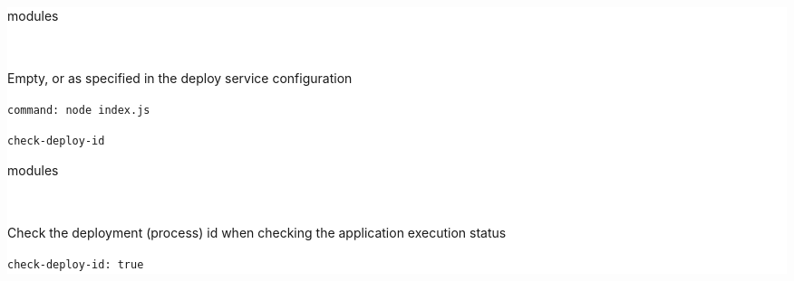 

</td>
<td valign="top">

modules



</td>
<td valign="top">

 



</td>
<td valign="top">

Empty, or as specified in the deploy service configuration



</td>
<td valign="top">

 `command: node index.js` 



</td>
</tr>
<tr>
<td valign="top">

 `check-deploy-id` 



</td>
<td valign="top">

modules



</td>
<td valign="top">

 



</td>
<td valign="top">

Check the deployment \(process\) id when checking the application execution status



</td>
<td valign="top">

 `check-deploy-id: true` 



</td>
</tr>
<tr>
<td valign="top">
